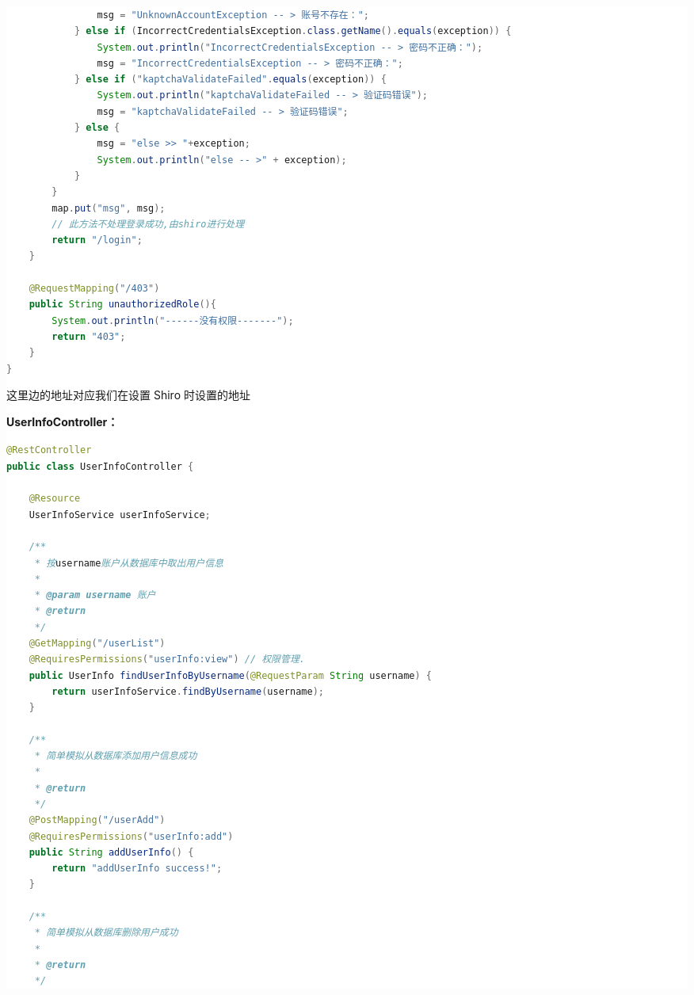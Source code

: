 ```java
                msg = "UnknownAccountException -- > 账号不存在：";
            } else if (IncorrectCredentialsException.class.getName().equals(exception)) {
                System.out.println("IncorrectCredentialsException -- > 密码不正确：");
                msg = "IncorrectCredentialsException -- > 密码不正确：";
            } else if ("kaptchaValidateFailed".equals(exception)) {
                System.out.println("kaptchaValidateFailed -- > 验证码错误");
                msg = "kaptchaValidateFailed -- > 验证码错误";
            } else {
                msg = "else >> "+exception;
                System.out.println("else -- >" + exception);
            }
        }
        map.put("msg", msg);
        // 此方法不处理登录成功,由shiro进行处理
        return "/login";
    }

    @RequestMapping("/403")
    public String unauthorizedRole(){
        System.out.println("------没有权限-------");
        return "403";
    }
}
```

这里边的地址对应我们在设置 Shiro 时设置的地址

**UserInfoController：**

```java
@RestController
public class UserInfoController {

    @Resource
    UserInfoService userInfoService;

    /**
     * 按username账户从数据库中取出用户信息
     *
     * @param username 账户
     * @return
     */
    @GetMapping("/userList")
    @RequiresPermissions("userInfo:view") // 权限管理.
    public UserInfo findUserInfoByUsername(@RequestParam String username) {
        return userInfoService.findByUsername(username);
    }

    /**
     * 简单模拟从数据库添加用户信息成功
     *
     * @return
     */
    @PostMapping("/userAdd")
    @RequiresPermissions("userInfo:add")
    public String addUserInfo() {
        return "addUserInfo success!";
    }

    /**
     * 简单模拟从数据库删除用户成功
     *
     * @return
     */
```